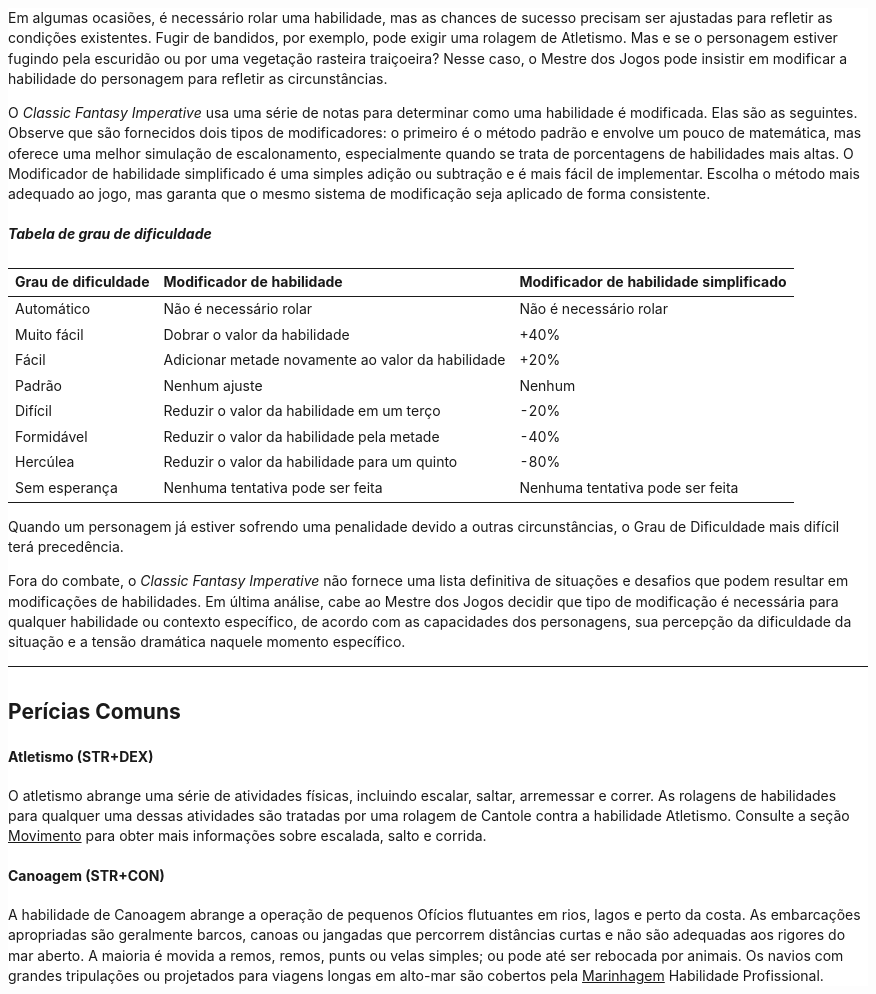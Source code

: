 Em algumas ocasiões, é necessário rolar uma habilidade, mas as chances de sucesso precisam ser ajustadas para refletir as condições existentes. Fugir de bandidos, por exemplo, pode exigir uma rolagem de Atletismo. Mas e se o personagem estiver fugindo pela escuridão ou por uma vegetação rasteira traiçoeira? Nesse caso, o Mestre dos Jogos pode insistir em modificar a habilidade do personagem para refletir as circunstâncias.

O _Classic Fantasy Imperative_ usa uma série de notas para determinar como uma habilidade é modificada. Elas são as seguintes. Observe que são fornecidos dois tipos de modificadores: o primeiro é o método padrão e envolve um pouco de matemática, mas oferece uma melhor simulação de escalonamento, especialmente quando se trata de porcentagens de habilidades mais altas. O Modificador de habilidade simplificado é uma simples adição ou subtração e é mais fácil de implementar. Escolha o método mais adequado ao jogo, mas garanta que o mesmo sistema de modificação seja aplicado de forma consistente.

##### Tabela de grau de dificuldade

| Grau de dificuldade | Modificador de habilidade | Modificador de habilidade simplificado
| :-- | :-- | :-- |
| Automático | Não é necessário rolar | Não é necessário rolar |
| Muito fácil | Dobrar o valor da habilidade | +40% |
| Fácil | Adicionar metade novamente ao valor da habilidade | +20% |
| Padrão | Nenhum ajuste | Nenhum
| Difícil | Reduzir o valor da habilidade em um terço | -20% |
| Formidável | Reduzir o valor da habilidade pela metade | -40% |
| Hercúlea | Reduzir o valor da habilidade para um quinto | -80% |
| Sem esperança | Nenhuma tentativa pode ser feita | Nenhuma tentativa pode ser feita |

Quando um personagem já estiver sofrendo uma penalidade devido a outras circunstâncias, o Grau de Dificuldade mais difícil terá precedência.

Fora do combate, o _Classic Fantasy Imperative_ não fornece uma lista definitiva de situações e desafios que podem resultar em modificações de habilidades. Em última análise, cabe ao Mestre dos Jogos decidir que tipo de modificação é necessária para qualquer habilidade ou contexto específico, de acordo com as capacidades dos personagens, sua percepção da dificuldade da situação e a tensão dramática naquele momento específico.

---
## Perícias Comuns

#### Atletismo (STR+DEX)

O atletismo abrange uma série de atividades físicas, incluindo escalar, saltar, arremessar e correr. As rolagens de habilidades para qualquer uma dessas atividades são tratadas por uma rolagem de Cantole contra a habilidade Atletismo. Consulte a seção [Movimento](0008_Combat.md?id=Movimento
) para obter mais informações sobre escalada, salto e corrida.

#### Canoagem (STR+CON)

A habilidade de Canoagem abrange a operação de pequenos Ofícios flutuantes em rios, lagos e perto da costa. As embarcações apropriadas são geralmente barcos, canoas ou jangadas que percorrem distâncias curtas e não são adequadas aos rigores do mar aberto. A maioria é movida a remos, remos, punts ou velas simples; ou pode até ser rebocada por animais. Os navios com grandes tripulações ou projetados para viagens longas em alto-mar são cobertos pela [Marinhagem](0005_Skills.md?id=Marinhagem-intcon) Habilidade Profissional.

